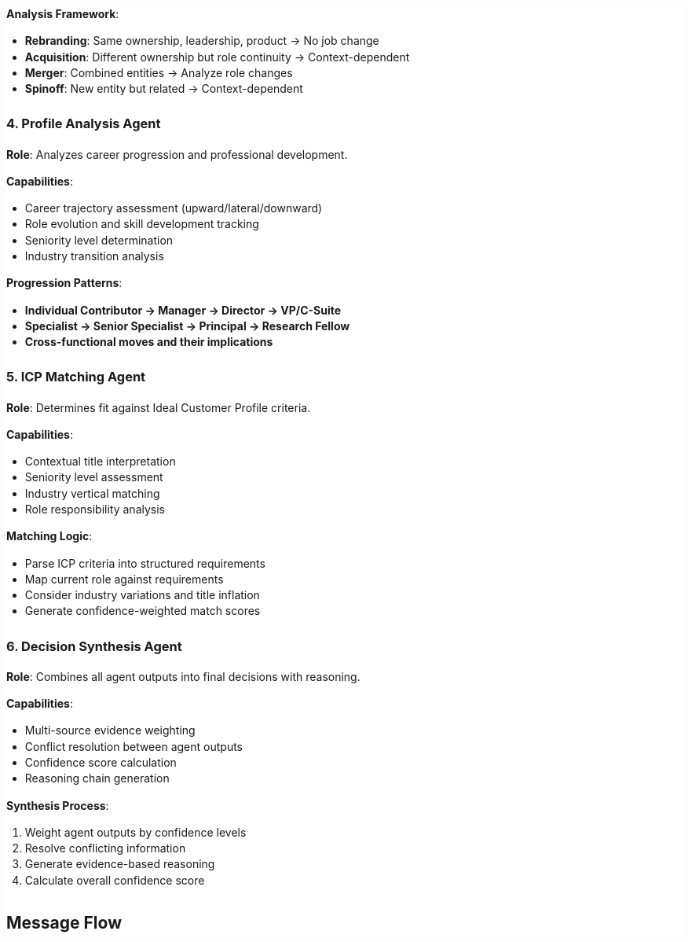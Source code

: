**Analysis Framework**:
- **Rebranding**: Same ownership, leadership, product → No job change
- **Acquisition**: Different ownership but role continuity → Context-dependent
- **Merger**: Combined entities → Analyze role changes
- **Spinoff**: New entity but related → Context-dependent

### 4. Profile Analysis Agent

**Role**: Analyzes career progression and professional development.

**Capabilities**:
- Career trajectory assessment (upward/lateral/downward)
- Role evolution and skill development tracking
- Seniority level determination
- Industry transition analysis

**Progression Patterns**:
- **Individual Contributor → Manager → Director → VP/C-Suite**
- **Specialist → Senior Specialist → Principal → Research Fellow**
- **Cross-functional moves and their implications**

### 5. ICP Matching Agent

**Role**: Determines fit against Ideal Customer Profile criteria.

**Capabilities**:
- Contextual title interpretation
- Seniority level assessment
- Industry vertical matching
- Role responsibility analysis

**Matching Logic**:
- Parse ICP criteria into structured requirements
- Map current role against requirements
- Consider industry variations and title inflation
- Generate confidence-weighted match scores

### 6. Decision Synthesis Agent

**Role**: Combines all agent outputs into final decisions with reasoning.

**Capabilities**:
- Multi-source evidence weighting
- Conflict resolution between agent outputs
- Confidence score calculation
- Reasoning chain generation

**Synthesis Process**:
1. Weight agent outputs by confidence levels
2. Resolve conflicting information
3. Generate evidence-based reasoning
4. Calculate overall confidence score

## Message Flow
